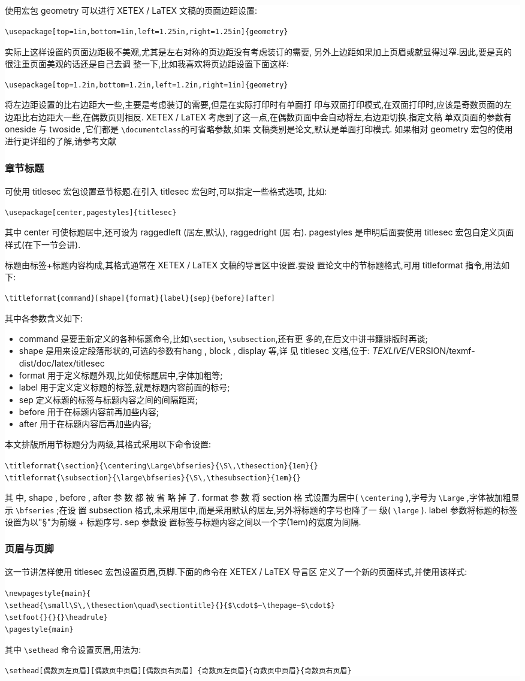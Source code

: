 使用宏包 geometry 可以进行 XETEX / LaTEX 文稿的页面边距设置:

	\usepackage[top=1in,bottom=1in,left=1.25in,right=1.25in]{geometry}

实际上这样设置的页面边距极不美观,尤其是左右对称的页边距没有考虑装订的需要, 另外上边距如果加上页眉或就显得过窄.因此,要是真的很注重页面美观的话还是自己去调 整一下,比如我喜欢将页边距设置下面这样:

	\usepackage[top=1.2in,bottom=1.2in,left=1.2in,right=1in]{geometry}

将左边距设置的比右边距大一些,主要是考虑装订的需要,但是在实际打印时有单面打 印与双面打印模式,在双面打印时,应该是奇数页面的左边距比右边距大一些,在偶数页则相反. XETEX / LaTEX 考虑到了这一点,在偶数页面中会自动将左,右边距切换.指定文稿 单双页面的参数有 oneside 与 twoside ,它们都是 `\documentclass`的可省略参数,如果 文稿类别是论文,默认是单面打印模式.
如果相对 geometry 宏包的使用进行更详细的了解,请参考文献

### 章节标题 ###

可使用 titlesec 宏包设置章节标题.在引入 titlesec 宏包时,可以指定一些格式选项, 比如:

	\usepackage[center,pagestyles]{titlesec}

其中 center 可使标题居中,还可设为 raggedleft (居左,默认), raggedright (居 右). pagestyles 是申明后面要使用 titlesec 宏包自定义页面样式(在下一节会讲).

标题由标签+标题内容构成,其格式通常在 XETEX / LaTEX 文稿的导言区中设置.要设 置论文中的节标题格式,可用 titleformat 指令,用法如下:

	\titleformat{command}[shape]{format}{label}{sep}{before}[after]

其中各参数含义如下:

 * command 是要重新定义的各种标题命令,比如`\section`, `\subsection`,还有更 多的,在后文中讲书籍排版时再谈;
 * shape 是用来设定段落形状的,可选的参数有hang , block , display 等,详 见 titlesec 文档,位于:
$TEXLIVE/$VERSION/texmf-dist/doc/latex/titlesec 
 * format 用于定义标题外观,比如使标题居中,字体加粗等;
 * label 用于定义定义标题的标签,就是标题内容前面的标号;
 * sep 定义标题的标签与标题内容之间的间隔距离;
 * before 用于在标题内容前再加些内容;
 * after 用于在标题内容后再加些内容;

本文排版所用节标题分为两级,其格式采用以下命令设置:

	\titleformat{\section}{\centering\Large\bfseries}{\S\,\thesection}{1em}{}
	\titleformat{\subsection}{\large\bfseries}{\S\,\thesubsection}{1em}{}

其 中, shape , before , after 参 数 都 被 省 略 掉 了. format 参 数 将 section 格 式设置为居中( `\centering` ),字号为 `\Large` ,字体被加粗显示 `\bfseries` ;在设 置 subsection 格式,未采用居中,而是采用默认的居左,另外将标题的字号也降了一 级( `\large` ). label 参数将标题的标签设置为以"§"为前缀 + 标题序号. sep 参数设 置标签与标题内容之间以一个字(1em)的宽度为间隔.

### 页眉与页脚 ###
这一节讲怎样使用 titlesec 宏包设置页眉,页脚.下面的命令在 XETEX / LaTEX 导言区 定义了一个新的页面样式,并使用该样式:

	\newpagestyle{main}{
	\sethead{\small\S\,\thesection\quad\sectiontitle}{}{$\cdot$~\thepage~$\cdot$}
	\setfoot{}{}{}\headrule}
	\pagestyle{main}

其中 `\sethead` 命令设置页眉,用法为:

	\sethead[偶数页左页眉][偶数页中页眉][偶数页右页眉] {奇数页左页眉}{奇数页中页眉}{奇数页右页眉}


 [^41]: 感谢lyanry写的“XETEX / LaTEX 中文排版之胡言乱语“，浅显易懂。